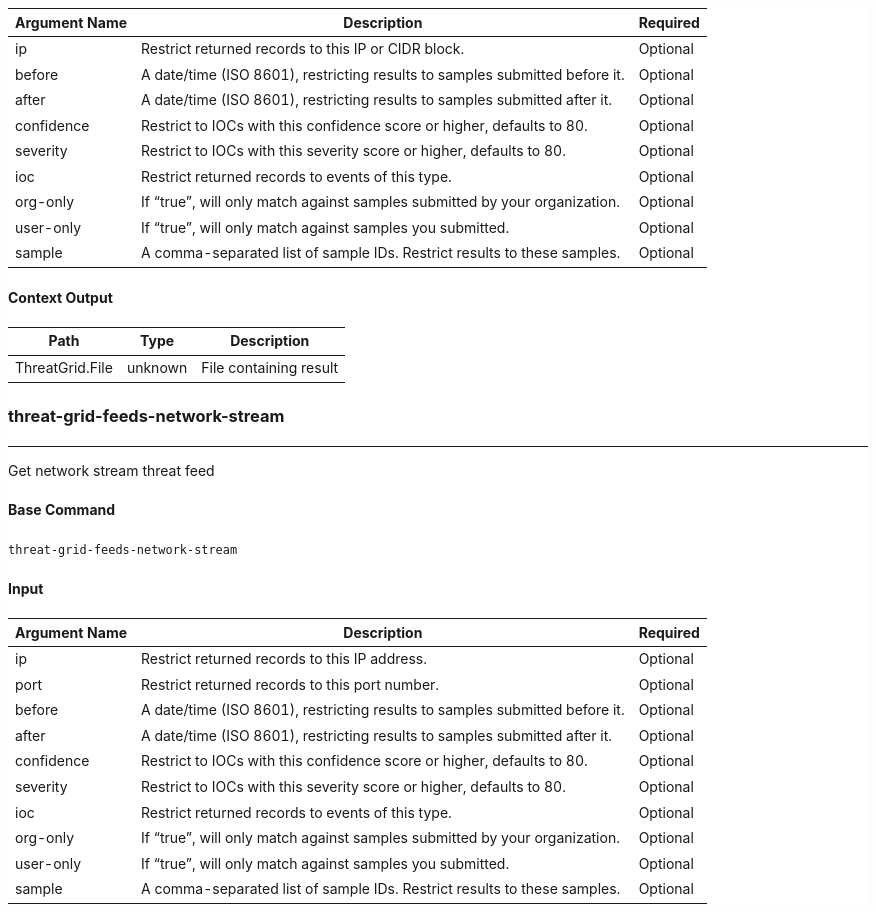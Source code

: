 | **Argument Name** | **Description** | **Required** |
| --- | --- | --- |
| ip | Restrict returned records to this IP or CIDR block. | Optional | 
| before | A date/time (ISO 8601), restricting results to samples submitted before it. | Optional | 
| after | A date/time (ISO 8601), restricting results to samples submitted after it. | Optional | 
| confidence | Restrict to IOCs with this confidence score or higher, defaults to 80. | Optional | 
| severity | Restrict to IOCs with this severity score or higher, defaults to 80. | Optional | 
| ioc | Restrict returned records to events of this type. | Optional | 
| org-only | If “true”, will only match against samples submitted by your organization. | Optional | 
| user-only |  If “true”, will only match against samples you submitted. | Optional | 
| sample | A comma-separated list of sample IDs. Restrict results to these samples. | Optional | 


#### Context Output

| **Path** | **Type** | **Description** |
| --- | --- | --- |
| ThreatGrid.File | unknown | File containing result | 

### threat-grid-feeds-network-stream
***
Get network stream threat feed


#### Base Command

`threat-grid-feeds-network-stream`
#### Input

| **Argument Name** | **Description** | **Required** |
| --- | --- | --- |
| ip | Restrict returned records to this IP address. | Optional | 
| port | Restrict returned records to this port number. | Optional | 
| before | A date/time (ISO 8601), restricting results to samples submitted before it. | Optional | 
| after | A date/time (ISO 8601), restricting results to samples submitted after it. | Optional | 
| confidence | Restrict to IOCs with this confidence score or higher, defaults to 80. | Optional | 
| severity | Restrict to IOCs with this severity score or higher, defaults to 80. | Optional | 
| ioc | Restrict returned records to events of this type. | Optional | 
| org-only | If “true”, will only match against samples submitted by your organization. | Optional | 
| user-only |  If “true”, will only match against samples you submitted. | Optional | 
| sample | A comma-separated list of sample IDs. Restrict results to these samples. | Optional | 

